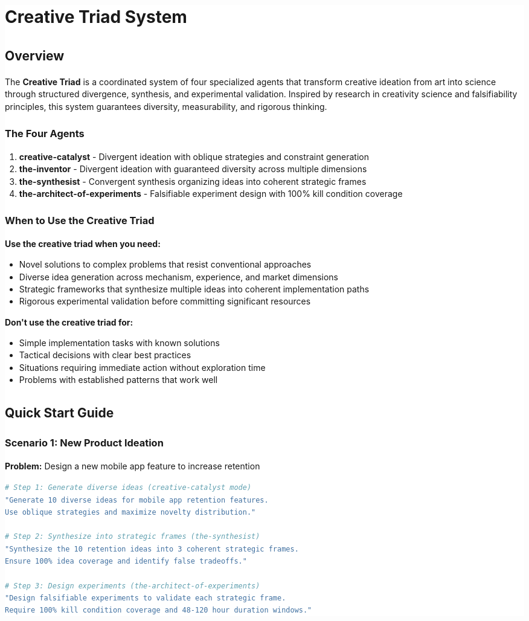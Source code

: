 # Creative Triad System

## Overview

The **Creative Triad** is a coordinated system of four specialized agents that transform creative ideation from art into science through structured divergence, synthesis, and experimental validation. Inspired by research in creativity science and falsifiability principles, this system guarantees diversity, measurability, and rigorous thinking.

### The Four Agents

1. **creative-catalyst** - Divergent ideation with oblique strategies and constraint generation
2. **the-inventor** - Divergent ideation with guaranteed diversity across multiple dimensions
3. **the-synthesist** - Convergent synthesis organizing ideas into coherent strategic frames
4. **the-architect-of-experiments** - Falsifiable experiment design with 100% kill condition coverage

### When to Use the Creative Triad

**Use the creative triad when you need:**
- Novel solutions to complex problems that resist conventional approaches
- Diverse idea generation across mechanism, experience, and market dimensions
- Strategic frameworks that synthesize multiple ideas into coherent implementation paths
- Rigorous experimental validation before committing significant resources

**Don't use the creative triad for:**
- Simple implementation tasks with known solutions
- Tactical decisions with clear best practices
- Situations requiring immediate action without exploration time
- Problems with established patterns that work well

## Quick Start Guide

### Scenario 1: New Product Ideation

**Problem:** Design a new mobile app feature to increase retention

```bash
# Step 1: Generate diverse ideas (creative-catalyst mode)
"Generate 10 diverse ideas for mobile app retention features.
Use oblique strategies and maximize novelty distribution."

# Step 2: Synthesize into strategic frames (the-synthesist)
"Synthesize the 10 retention ideas into 3 coherent strategic frames.
Ensure 100% idea coverage and identify false tradeoffs."

# Step 3: Design experiments (the-architect-of-experiments)
"Design falsifiable experiments to validate each strategic frame.
Require 100% kill condition coverage and 48-120 hour duration windows."
```
